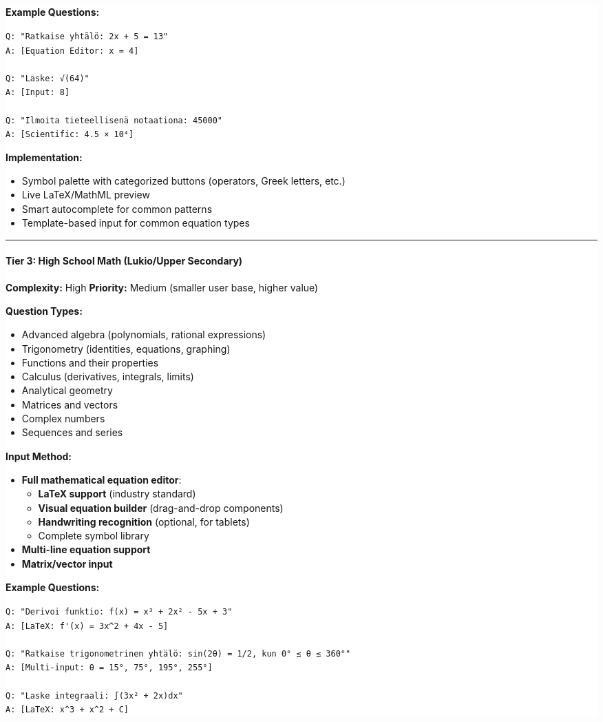 **Example Questions:**
```
Q: "Ratkaise yhtälö: 2x + 5 = 13"
A: [Equation Editor: x = 4]

Q: "Laske: √(64)"
A: [Input: 8]

Q: "Ilmoita tieteellisenä notaationa: 45000"
A: [Scientific: 4.5 × 10⁴]
```

**Implementation:**
- Symbol palette with categorized buttons (operators, Greek letters, etc.)
- Live LaTeX/MathML preview
- Smart autocomplete for common patterns
- Template-based input for common equation types

---

#### **Tier 3: High School Math (Lukio/Upper Secondary)**
**Complexity:** High
**Priority:** Medium (smaller user base, higher value)

**Question Types:**
- Advanced algebra (polynomials, rational expressions)
- Trigonometry (identities, equations, graphing)
- Functions and their properties
- Calculus (derivatives, integrals, limits)
- Analytical geometry
- Matrices and vectors
- Complex numbers
- Sequences and series

**Input Method:**
- **Full mathematical equation editor**:
  - **LaTeX support** (industry standard)
  - **Visual equation builder** (drag-and-drop components)
  - **Handwriting recognition** (optional, for tablets)
  - Complete symbol library
- **Multi-line equation support**
- **Matrix/vector input**

**Example Questions:**
```
Q: "Derivoi funktio: f(x) = x³ + 2x² - 5x + 3"
A: [LaTeX: f'(x) = 3x^2 + 4x - 5]

Q: "Ratkaise trigonometrinen yhtälö: sin(2θ) = 1/2, kun 0° ≤ θ ≤ 360°"
A: [Multi-input: θ = 15°, 75°, 195°, 255°]

Q: "Laske integraali: ∫(3x² + 2x)dx"
A: [LaTeX: x^3 + x^2 + C]
```
